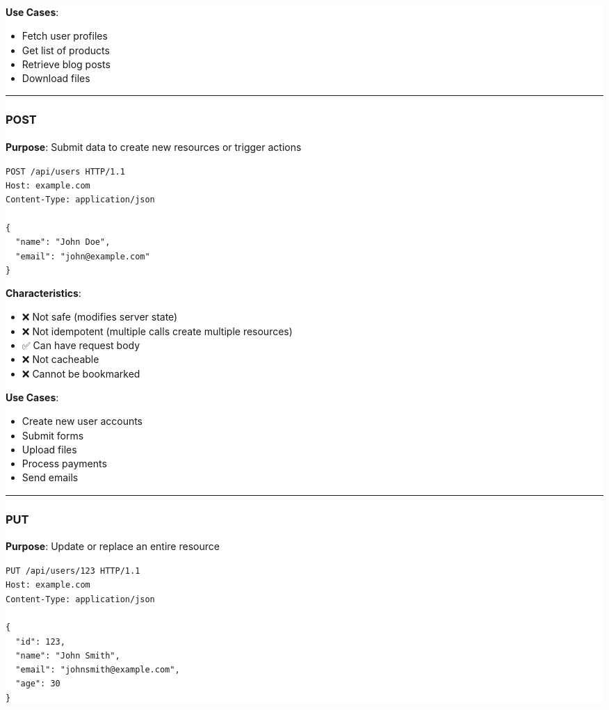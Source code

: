 **Use Cases**:
- Fetch user profiles
- Get list of products
- Retrieve blog posts
- Download files

---

### POST
**Purpose**: Submit data to create new resources or trigger actions

```http
POST /api/users HTTP/1.1
Host: example.com
Content-Type: application/json

{
  "name": "John Doe",
  "email": "john@example.com"
}
```

**Characteristics**:
- ❌ Not safe (modifies server state)
- ❌ Not idempotent (multiple calls create multiple resources)
- ✅ Can have request body
- ❌ Not cacheable
- ❌ Cannot be bookmarked

**Use Cases**:
- Create new user accounts
- Submit forms
- Upload files
- Process payments
- Send emails

---

### PUT
**Purpose**: Update or replace an entire resource

```http
PUT /api/users/123 HTTP/1.1
Host: example.com
Content-Type: application/json

{
  "id": 123,
  "name": "John Smith",
  "email": "johnsmith@example.com",
  "age": 30
}
```
